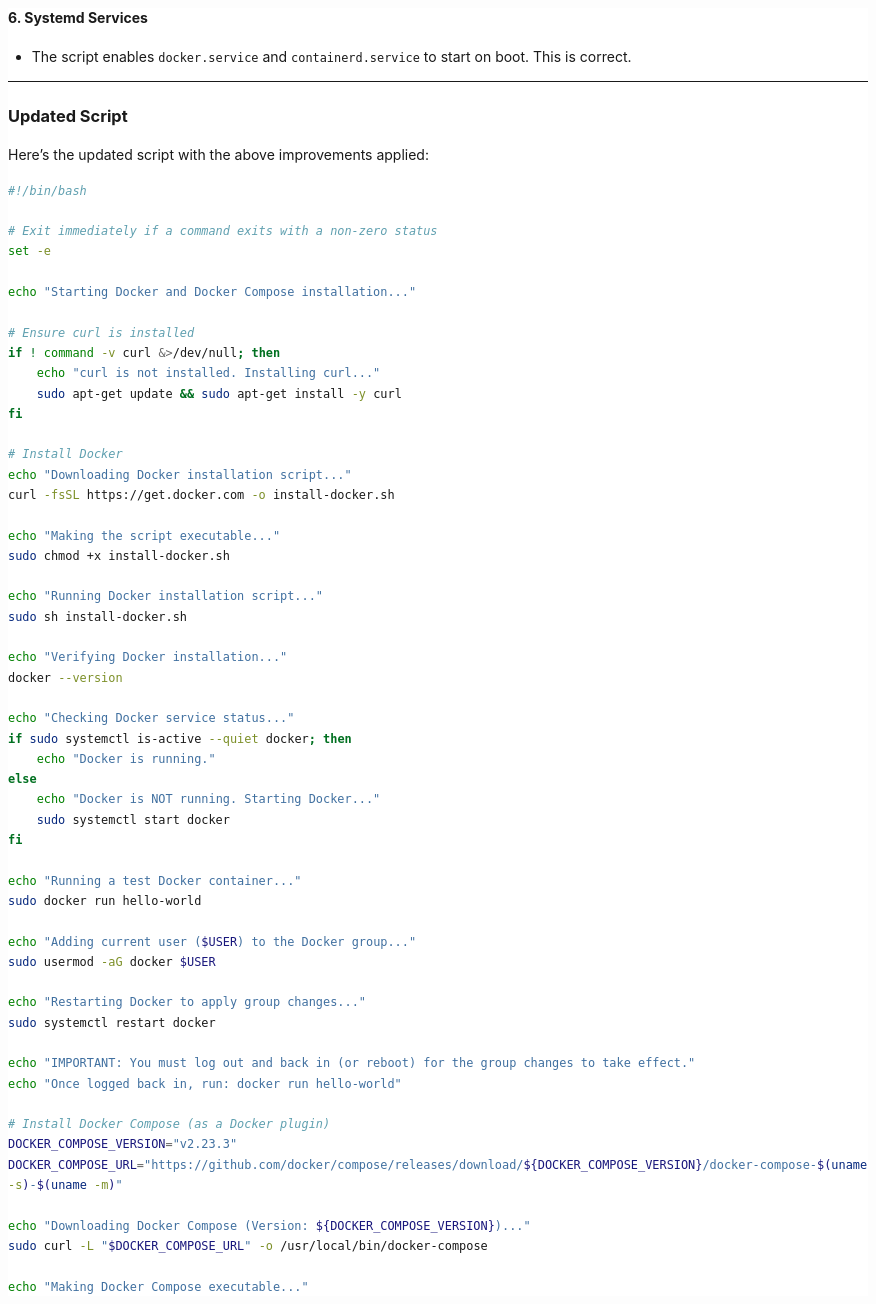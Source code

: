 #### **6. Systemd Services**
- The script enables `docker.service` and `containerd.service` to start on boot. This is correct.

---

### **Updated Script**
Here’s the updated script with the above improvements applied:

```bash
#!/bin/bash

# Exit immediately if a command exits with a non-zero status
set -e

echo "Starting Docker and Docker Compose installation..."

# Ensure curl is installed
if ! command -v curl &>/dev/null; then
    echo "curl is not installed. Installing curl..."
    sudo apt-get update && sudo apt-get install -y curl
fi

# Install Docker
echo "Downloading Docker installation script..."
curl -fsSL https://get.docker.com -o install-docker.sh

echo "Making the script executable..."
sudo chmod +x install-docker.sh

echo "Running Docker installation script..."
sudo sh install-docker.sh

echo "Verifying Docker installation..."
docker --version

echo "Checking Docker service status..."
if sudo systemctl is-active --quiet docker; then
    echo "Docker is running."
else
    echo "Docker is NOT running. Starting Docker..."
    sudo systemctl start docker
fi

echo "Running a test Docker container..."
sudo docker run hello-world

echo "Adding current user ($USER) to the Docker group..."
sudo usermod -aG docker $USER

echo "Restarting Docker to apply group changes..."
sudo systemctl restart docker

echo "IMPORTANT: You must log out and back in (or reboot) for the group changes to take effect."
echo "Once logged back in, run: docker run hello-world"

# Install Docker Compose (as a Docker plugin)
DOCKER_COMPOSE_VERSION="v2.23.3"
DOCKER_COMPOSE_URL="https://github.com/docker/compose/releases/download/${DOCKER_COMPOSE_VERSION}/docker-compose-$(uname -s)-$(uname -m)"

echo "Downloading Docker Compose (Version: ${DOCKER_COMPOSE_VERSION})..."
sudo curl -L "$DOCKER_COMPOSE_URL" -o /usr/local/bin/docker-compose

echo "Making Docker Compose executable..."
```